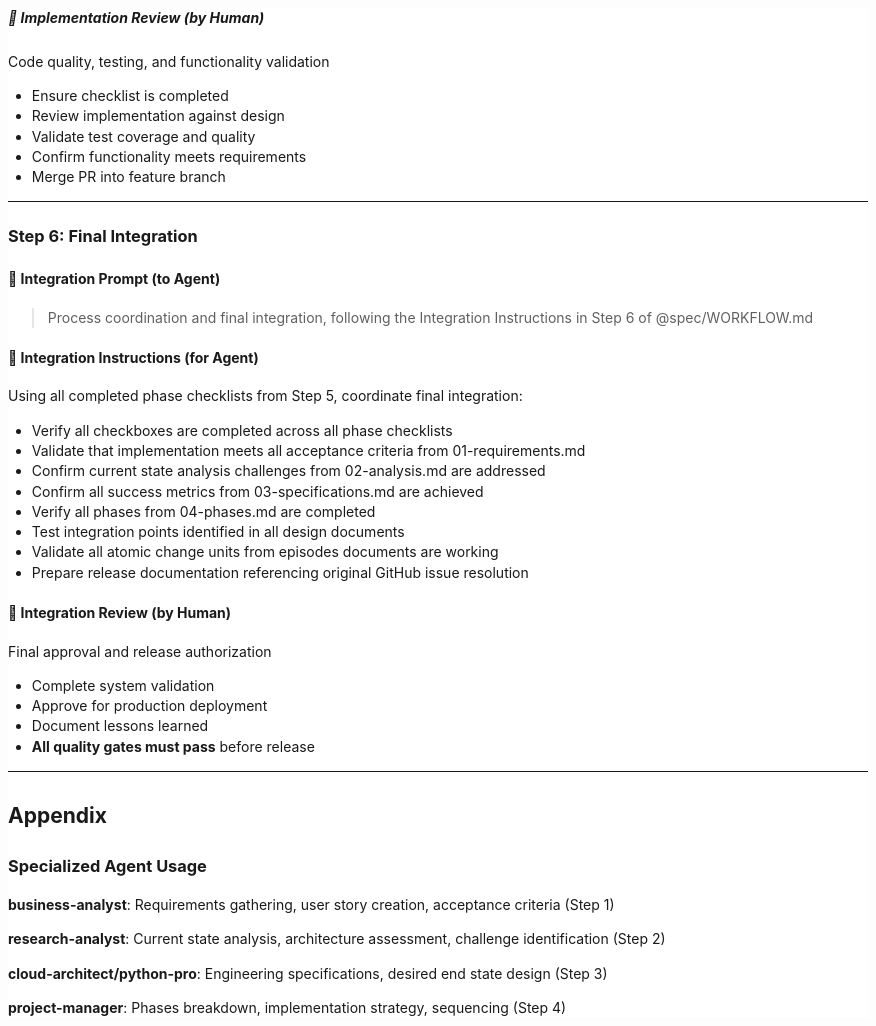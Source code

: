 ##### 👤 Implementation Review (by Human)

Code quality, testing, and functionality validation

- Ensure checklist is completed
- Review implementation against design
- Validate test coverage and quality
- Confirm functionality meets requirements
- Merge PR into feature branch

---

### Step 6: Final Integration

#### 🤖 Integration Prompt (to Agent)

> Process coordination and final integration, following the Integration Instructions in Step 6 of @spec/WORKFLOW.md

#### 📝 Integration Instructions (for Agent)

Using all completed phase checklists from Step 5, coordinate final integration:

- Verify all checkboxes are completed across all phase checklists
- Validate that implementation meets all acceptance criteria from 01-requirements.md
- Confirm current state analysis challenges from 02-analysis.md are addressed
- Confirm all success metrics from 03-specifications.md are achieved
- Verify all phases from 04-phases.md are completed
- Test integration points identified in all design documents
- Validate all atomic change units from episodes documents are working
- Prepare release documentation referencing original GitHub issue resolution

#### 👤 Integration Review (by Human)

Final approval and release authorization

- Complete system validation
- Approve for production deployment
- Document lessons learned
- **All quality gates must pass** before release

---

## Appendix

### Specialized Agent Usage

**business-analyst**: Requirements gathering, user story creation, acceptance criteria (Step 1)

**research-analyst**: Current state analysis, architecture assessment, challenge identification (Step 2)

**cloud-architect/python-pro**: Engineering specifications, desired end state design (Step 3)

**project-manager**: Phases breakdown, implementation strategy, sequencing (Step 4)
